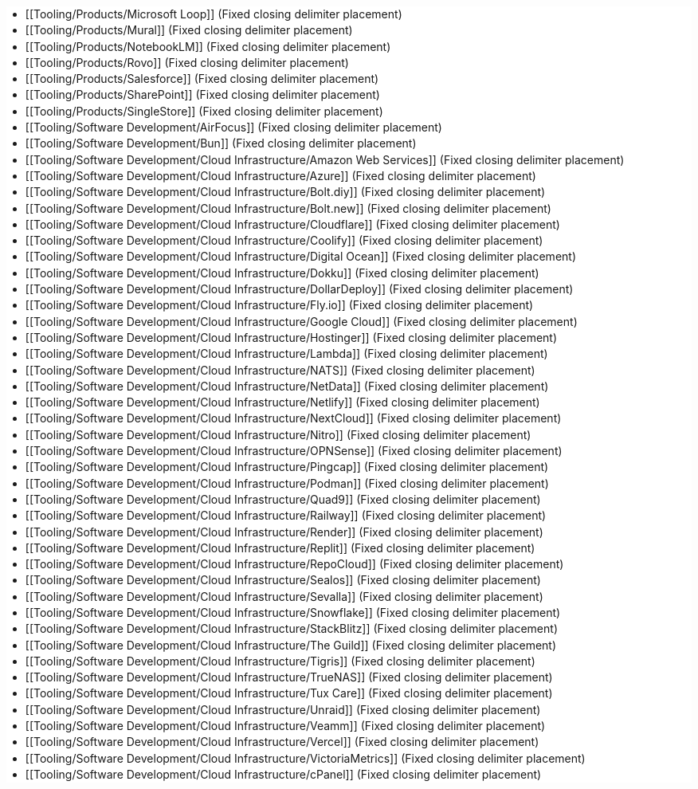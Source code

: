 - [[Tooling/Products/Microsoft Loop]] (Fixed closing delimiter placement)
- [[Tooling/Products/Mural]] (Fixed closing delimiter placement)
- [[Tooling/Products/NotebookLM]] (Fixed closing delimiter placement)
- [[Tooling/Products/Rovo]] (Fixed closing delimiter placement)
- [[Tooling/Products/Salesforce]] (Fixed closing delimiter placement)
- [[Tooling/Products/SharePoint]] (Fixed closing delimiter placement)
- [[Tooling/Products/SingleStore]] (Fixed closing delimiter placement)
- [[Tooling/Software Development/AirFocus]] (Fixed closing delimiter placement)
- [[Tooling/Software Development/Bun]] (Fixed closing delimiter placement)
- [[Tooling/Software Development/Cloud Infrastructure/Amazon Web Services]] (Fixed closing delimiter placement)
- [[Tooling/Software Development/Cloud Infrastructure/Azure]] (Fixed closing delimiter placement)
- [[Tooling/Software Development/Cloud Infrastructure/Bolt.diy]] (Fixed closing delimiter placement)
- [[Tooling/Software Development/Cloud Infrastructure/Bolt.new]] (Fixed closing delimiter placement)
- [[Tooling/Software Development/Cloud Infrastructure/Cloudflare]] (Fixed closing delimiter placement)
- [[Tooling/Software Development/Cloud Infrastructure/Coolify]] (Fixed closing delimiter placement)
- [[Tooling/Software Development/Cloud Infrastructure/Digital Ocean]] (Fixed closing delimiter placement)
- [[Tooling/Software Development/Cloud Infrastructure/Dokku]] (Fixed closing delimiter placement)
- [[Tooling/Software Development/Cloud Infrastructure/DollarDeploy]] (Fixed closing delimiter placement)
- [[Tooling/Software Development/Cloud Infrastructure/Fly.io]] (Fixed closing delimiter placement)
- [[Tooling/Software Development/Cloud Infrastructure/Google Cloud]] (Fixed closing delimiter placement)
- [[Tooling/Software Development/Cloud Infrastructure/Hostinger]] (Fixed closing delimiter placement)
- [[Tooling/Software Development/Cloud Infrastructure/Lambda]] (Fixed closing delimiter placement)
- [[Tooling/Software Development/Cloud Infrastructure/NATS]] (Fixed closing delimiter placement)
- [[Tooling/Software Development/Cloud Infrastructure/NetData]] (Fixed closing delimiter placement)
- [[Tooling/Software Development/Cloud Infrastructure/Netlify]] (Fixed closing delimiter placement)
- [[Tooling/Software Development/Cloud Infrastructure/NextCloud]] (Fixed closing delimiter placement)
- [[Tooling/Software Development/Cloud Infrastructure/Nitro]] (Fixed closing delimiter placement)
- [[Tooling/Software Development/Cloud Infrastructure/OPNSense]] (Fixed closing delimiter placement)
- [[Tooling/Software Development/Cloud Infrastructure/Pingcap]] (Fixed closing delimiter placement)
- [[Tooling/Software Development/Cloud Infrastructure/Podman]] (Fixed closing delimiter placement)
- [[Tooling/Software Development/Cloud Infrastructure/Quad9]] (Fixed closing delimiter placement)
- [[Tooling/Software Development/Cloud Infrastructure/Railway]] (Fixed closing delimiter placement)
- [[Tooling/Software Development/Cloud Infrastructure/Render]] (Fixed closing delimiter placement)
- [[Tooling/Software Development/Cloud Infrastructure/Replit]] (Fixed closing delimiter placement)
- [[Tooling/Software Development/Cloud Infrastructure/RepoCloud]] (Fixed closing delimiter placement)
- [[Tooling/Software Development/Cloud Infrastructure/Sealos]] (Fixed closing delimiter placement)
- [[Tooling/Software Development/Cloud Infrastructure/Sevalla]] (Fixed closing delimiter placement)
- [[Tooling/Software Development/Cloud Infrastructure/Snowflake]] (Fixed closing delimiter placement)
- [[Tooling/Software Development/Cloud Infrastructure/StackBlitz]] (Fixed closing delimiter placement)
- [[Tooling/Software Development/Cloud Infrastructure/The Guild]] (Fixed closing delimiter placement)
- [[Tooling/Software Development/Cloud Infrastructure/Tigris]] (Fixed closing delimiter placement)
- [[Tooling/Software Development/Cloud Infrastructure/TrueNAS]] (Fixed closing delimiter placement)
- [[Tooling/Software Development/Cloud Infrastructure/Tux Care]] (Fixed closing delimiter placement)
- [[Tooling/Software Development/Cloud Infrastructure/Unraid]] (Fixed closing delimiter placement)
- [[Tooling/Software Development/Cloud Infrastructure/Veamm]] (Fixed closing delimiter placement)
- [[Tooling/Software Development/Cloud Infrastructure/Vercel]] (Fixed closing delimiter placement)
- [[Tooling/Software Development/Cloud Infrastructure/VictoriaMetrics]] (Fixed closing delimiter placement)
- [[Tooling/Software Development/Cloud Infrastructure/cPanel]] (Fixed closing delimiter placement)